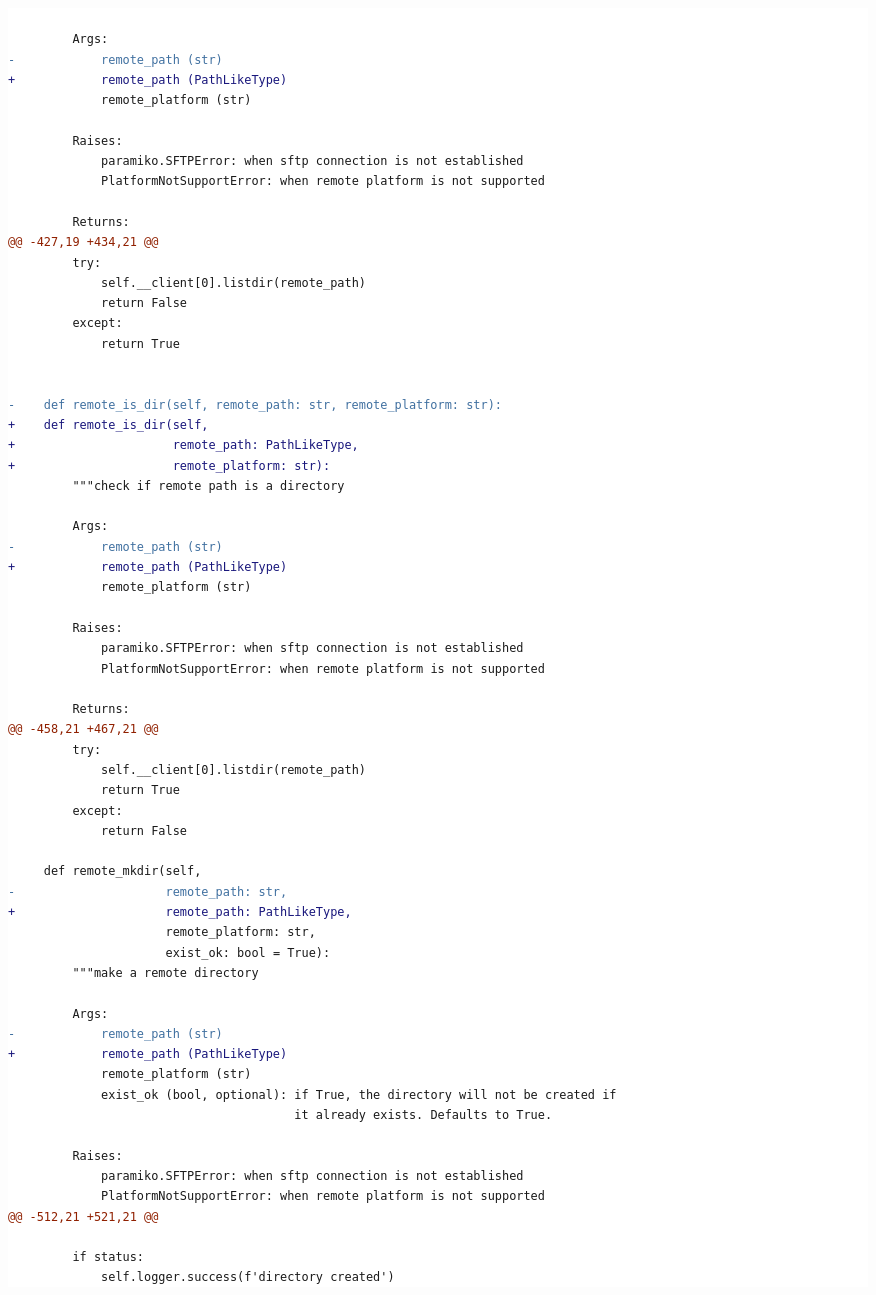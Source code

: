 ```diff
 
         Args:
-            remote_path (str)
+            remote_path (PathLikeType)
             remote_platform (str)
 
         Raises:
             paramiko.SFTPError: when sftp connection is not established
             PlatformNotSupportError: when remote platform is not supported
 
         Returns:
@@ -427,19 +434,21 @@
         try:
             self.__client[0].listdir(remote_path)
             return False
         except:
             return True
         
         
-    def remote_is_dir(self, remote_path: str, remote_platform: str):
+    def remote_is_dir(self, 
+                      remote_path: PathLikeType, 
+                      remote_platform: str):
         """check if remote path is a directory
 
         Args:
-            remote_path (str)
+            remote_path (PathLikeType)
             remote_platform (str)
 
         Raises:
             paramiko.SFTPError: when sftp connection is not established
             PlatformNotSupportError: when remote platform is not supported
 
         Returns:
@@ -458,21 +467,21 @@
         try:
             self.__client[0].listdir(remote_path)
             return True
         except:
             return False
         
     def remote_mkdir(self, 
-                     remote_path: str, 
+                     remote_path: PathLikeType, 
                      remote_platform: str,
                      exist_ok: bool = True):
         """make a remote directory
 
         Args:
-            remote_path (str)
+            remote_path (PathLikeType)
             remote_platform (str)
             exist_ok (bool, optional): if True, the directory will not be created if 
                                        it already exists. Defaults to True.
 
         Raises:
             paramiko.SFTPError: when sftp connection is not established
             PlatformNotSupportError: when remote platform is not supported
@@ -512,21 +521,21 @@
         
         if status:
             self.logger.success(f'directory created')
```